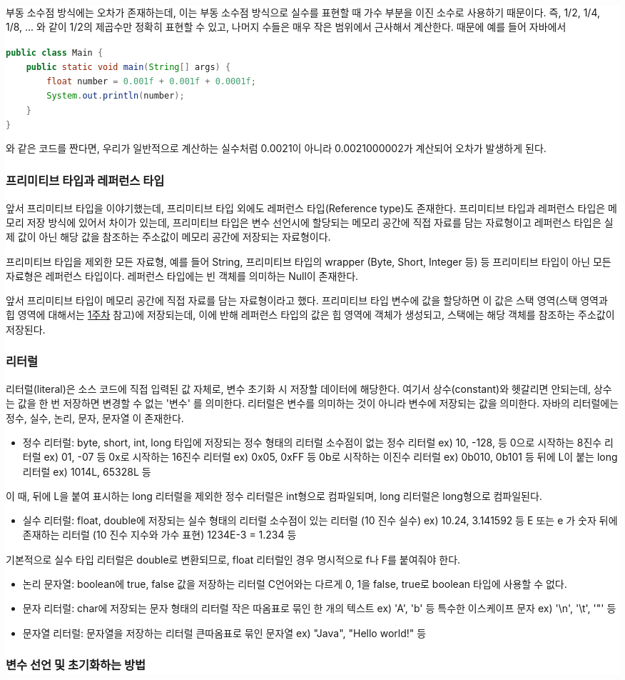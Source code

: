 부동 소수점 방식에는 오차가 존재하는데, 이는 부동 소수점 방식으로 실수를 표현할 때 가수 부분을 이진 소수로 사용하기 때문이다. 즉, 1/2, 1/4, 1/8, ... 와 같이 1/2의 제곱수만 정확히 표현할 수 있고, 나머지 수들은 매우 작은 범위에서 근사해서 계산한다. 때문에 예를 들어 자바에서
```java
public class Main {
    public static void main(String[] args) {
        float number = 0.001f + 0.001f + 0.0001f;
        System.out.println(number);
    }
}
```
와 같은 코드를 짠다면, 우리가 일반적으로 계산하는 실수처럼 0.0021이 아니라 0.0021000002가 계산되어 오차가 발생하게 된다.

### 프리미티브 타입과 레퍼런스 타입

앞서 프리미티브 타입을 이야기했는데, 프리미티브 타입 외에도 레퍼런스 타입(Reference type)도 존재한다. 프리미티브 타입과 레퍼런스 타입은 메모리 저장 방식에 있어서 차이가 있는데, 프리미티브 타입은 변수 선언시에 할당되는 메모리 공간에 직접 자료를 담는 자료형이고 레퍼런스 타입은 실제 값이 아닌 해당 값을 참조하는 주소값이 메모리 공간에 저장되는 자료형이다.

프리미티브 타입을 제외한 모든 자료형, 예를 들어 String, 프리미티브 타입의 wrapper (Byte, Short, Integer 등) 등 프리미티브 타입이 아닌 모든 자료형은 레퍼런스 타입이다. 레퍼런스 타입에는 빈 객체를 의미하는 Null이 존재한다.

앞서 프리미티브 타입이 메모리 공간에 직접 자료를 담는 자료형이라고 했다. 프리미티브 타입 변수에 값을 할당하면 이 값은 스택 영역(스택 영역과 힙 영역에 대해서는 [1주차](https://velog.io/@ohzzi/Live-Study-1) 참고)에 저장되는데, 이에 반해 레퍼런스 타입의 값은 힙 영역에 객체가 생성되고, 스택에는 해당 객체를 참조하는 주소값이 저장된다.

### 리터럴
리터럴(literal)은 소스 코드에 직접 입력된 값 자체로, 변수 초기화 시 저장할 데이터에 해당한다. 여기서 상수(constant)와 헷갈리면 안되는데, 상수는 값을 한 번 저장하면 변경할 수 없는 '변수' 를 의미한다. 리터럴은 변수를 의미하는 것이 아니라 변수에 저장되는 값을 의미한다. 자바의 리터럴에는 정수, 실수, 논리, 문자, 문자열 이 존재한다.

- 정수 리터럴: byte, short, int, long 타입에 저장되는 정수 형태의 리터럴
소수점이 없는 정수 리터럴 ex) 10, -128, 등
0으로 시작하는 8진수 리터럴 ex) 01, -07 등
0x로 시작하는 16진수 리터럴 ex) 0x05, 0xFF 등
0b로 시작하는 이진수 리터럴 ex) 0b010, 0b101 등
뒤에 L이 붙는 long 리터럴 ex) 1014L, 65328L 등

이 때, 뒤에 L을 붙여 표시하는 long 리터럴을 제외한 정수 리터럴은 int형으로 컴파일되며, long 리터럴은 long형으로 컴파일된다.

- 실수 리터럴: float, double에 저장되는 실수 형태의 리터럴
소수점이 있는 리터럴 (10 진수 실수) ex) 10.24, 3.141592 등
E 또는 e 가 숫자 뒤에 존재하는 리터럴 (10 진수 지수와 가수 표현) 1234E-3 = 1.234 등

기본적으로 실수 타입 리터럴은 double로 변환되므로, float 리터럴인 경우 명시적으로 f나 F를 붙여줘야 한다.

- 논리 문자열: boolean에 true, false 값을 저장하는 리터럴
C언어와는 다르게 0, 1을 false, true로 boolean 타입에 사용할 수 없다.

- 문자 리터럴: char에 저장되는 문자 형태의 리터럴
작은 따옴표로 묶인 한 개의 텍스트 ex) 'A', 'b' 등
특수한 이스케이프 문자 ex) '\n', '\t', '\"' 등

- 문자열 리터럴: 문자열을 저장하는 리터럴
큰따옴표로 묶인 문자열 ex) "Java", "Hello world!" 등

### 변수 선언 및 초기화하는 방법
